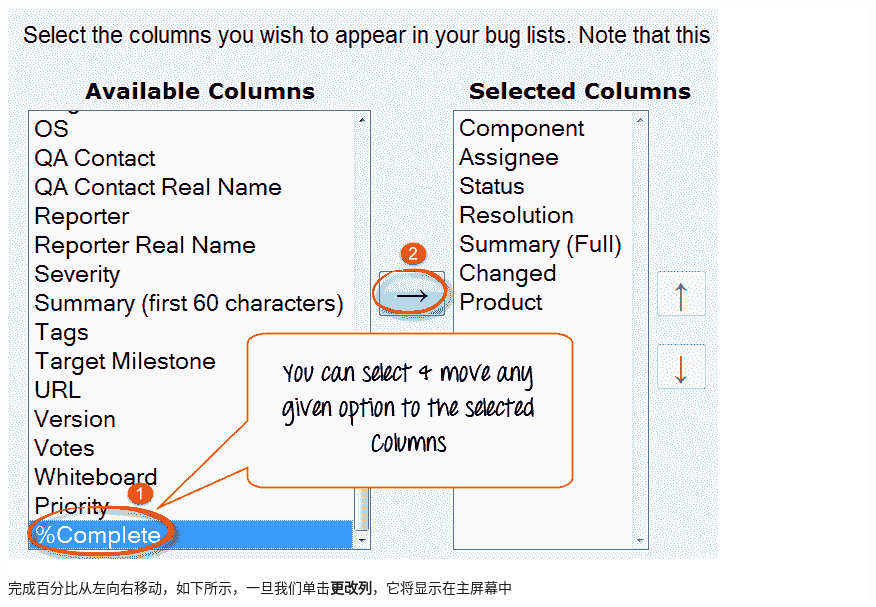![Bugzilla Tutorial for Beginners](img/c21471befaf7560534f70eab60e0aa26.png "Bugzilla Tutorial for Beginners")

完成百分比从左向右移动，如下所示，一旦我们单击**更改列**，它将显示在主屏幕中
